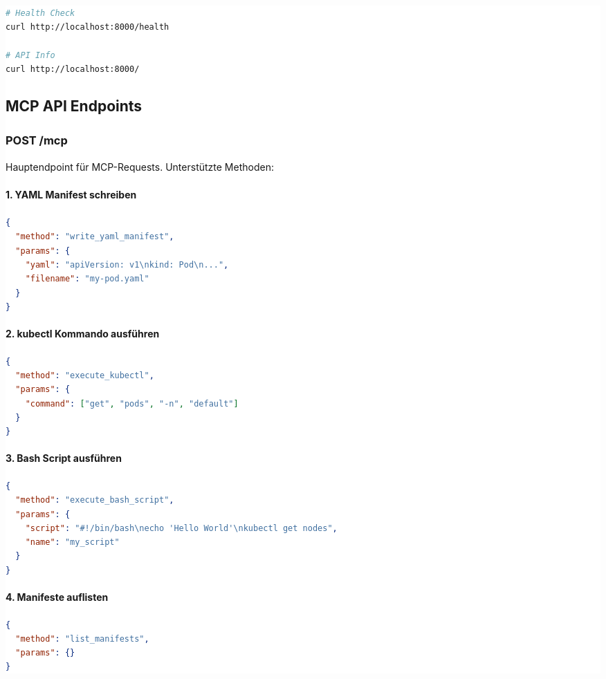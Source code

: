 ```bash
# Health Check
curl http://localhost:8000/health

# API Info
curl http://localhost:8000/
```

## MCP API Endpoints

### POST /mcp

Hauptendpoint für MCP-Requests. Unterstützte Methoden:

#### 1. YAML Manifest schreiben
```json
{
  "method": "write_yaml_manifest",
  "params": {
    "yaml": "apiVersion: v1\nkind: Pod\n...",
    "filename": "my-pod.yaml"
  }
}
```

#### 2. kubectl Kommando ausführen
```json
{
  "method": "execute_kubectl",
  "params": {
    "command": ["get", "pods", "-n", "default"]
  }
}
```

#### 3. Bash Script ausführen
```json
{
  "method": "execute_bash_script",
  "params": {
    "script": "#!/bin/bash\necho 'Hello World'\nkubectl get nodes",
    "name": "my_script"
  }
}
```

#### 4. Manifeste auflisten
```json
{
  "method": "list_manifests",
  "params": {}
}
```
